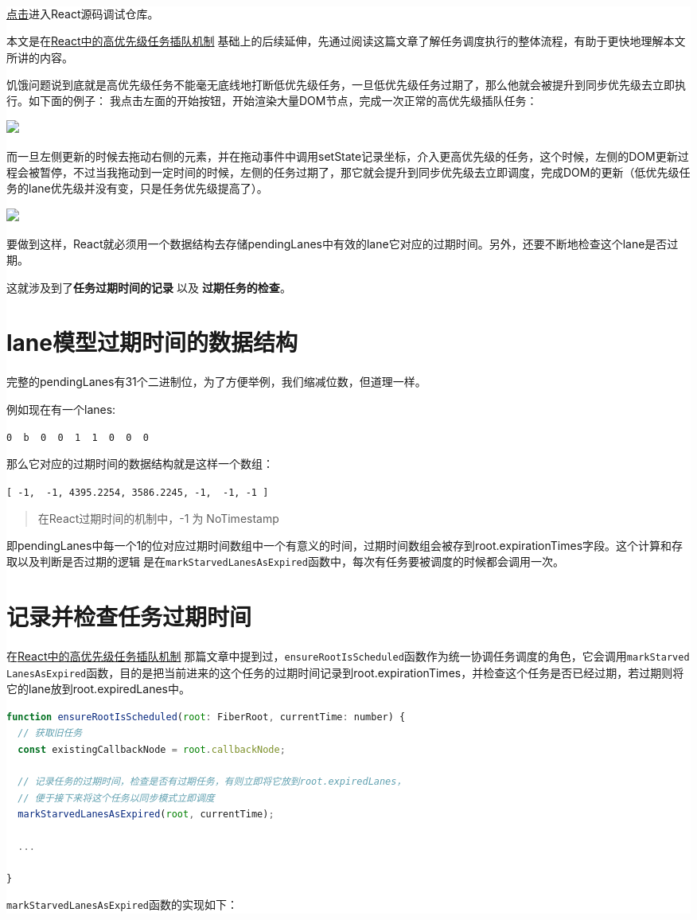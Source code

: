 [点击](https://github.com/neroneroffy/react-source-code-debug)进入React源码调试仓库。

本文是在[React中的高优先级任务插队机制](https://github.com/neroneroffy/react-source-code-debug/blob/master/docs/Concurrent%E6%A8%A1%E5%BC%8F%E4%B8%8BReact%E7%9A%84%E6%9B%B4%E6%96%B0%E8%A1%8C%E4%B8%BA/%E9%AB%98%E4%BC%98%E5%85%88%E7%BA%A7%E4%BB%BB%E5%8A%A1%E6%8F%92%E9%98%9F.md) 基础上的后续延伸，先通过阅读这篇文章了解任务调度执行的整体流程，有助于更快地理解本文所讲的内容。

饥饿问题说到底就是高优先级任务不能毫无底线地打断低优先级任务，一旦低优先级任务过期了，那么他就会被提升到同步优先级去立即执行。如下面的例子：
我点击左面的开始按钮，开始渲染大量DOM节点，完成一次正常的高优先级插队任务：

![](http://neroht.com/unstraved.gif)

而一旦左侧更新的时候去拖动右侧的元素，并在拖动事件中调用setState记录坐标，介入更高优先级的任务，这个时候，左侧的DOM更新过程会被暂停，不过当我拖动到一定时间的时候，左侧的任务过期了，那它就会提升到同步优先级去立即调度，完成DOM的更新（低优先级任务的lane优先级并没有变，只是任务优先级提高了）。

![](http://neroht.com/straved.gif)


要做到这样，React就必须用一个数据结构去存储pendingLanes中有效的lane它对应的过期时间。另外，还要不断地检查这个lane是否过期。

这就涉及到了**任务过期时间的记录** 以及 **过期任务的检查**。


# lane模型过期时间的数据结构
完整的pendingLanes有31个二进制位，为了方便举例，我们缩减位数，但道理一样。

例如现在有一个lanes:
```
0  b  0  0  1  1  0  0  0
```
那么它对应的过期时间的数据结构就是这样一个数组：
```
[ -1,  -1, 4395.2254, 3586.2245, -1,  -1, -1 ]
```
> 在React过期时间的机制中，-1 为 NoTimestamp

即pendingLanes中每一个1的位对应过期时间数组中一个有意义的时间，过期时间数组会被存到root.expirationTimes字段。这个计算和存取以及判断是否过期的逻辑
是在`markStarvedLanesAsExpired`函数中，每次有任务要被调度的时候都会调用一次。

# 记录并检查任务过期时间
在[React中的高优先级任务插队机制](https://github.com/neroneroffy/react-source-code-debug/blob/master/docs/%E5%89%8D%E7%BD%AE%E7%9F%A5%E8%AF%86/React%E4%B8%AD%E7%9A%84%E4%BC%98%E5%85%88%E7%BA%A7.md) 那篇文章中提到过，`ensureRootIsScheduled`函数作为统一协调任务调度的角色，它会调用`markStarvedLanesAsExpired`函数，目的是把当前进来的这个任务的过期时间记录到root.expirationTimes，并检查这个任务是否已经过期，若过期则将它的lane放到root.expiredLanes中。

```javascript
function ensureRootIsScheduled(root: FiberRoot, currentTime: number) {
  // 获取旧任务
  const existingCallbackNode = root.callbackNode;

  // 记录任务的过期时间，检查是否有过期任务，有则立即将它放到root.expiredLanes，
  // 便于接下来将这个任务以同步模式立即调度
  markStarvedLanesAsExpired(root, currentTime);

  ...

}
```
`markStarvedLanesAsExpired`函数的实现如下：
